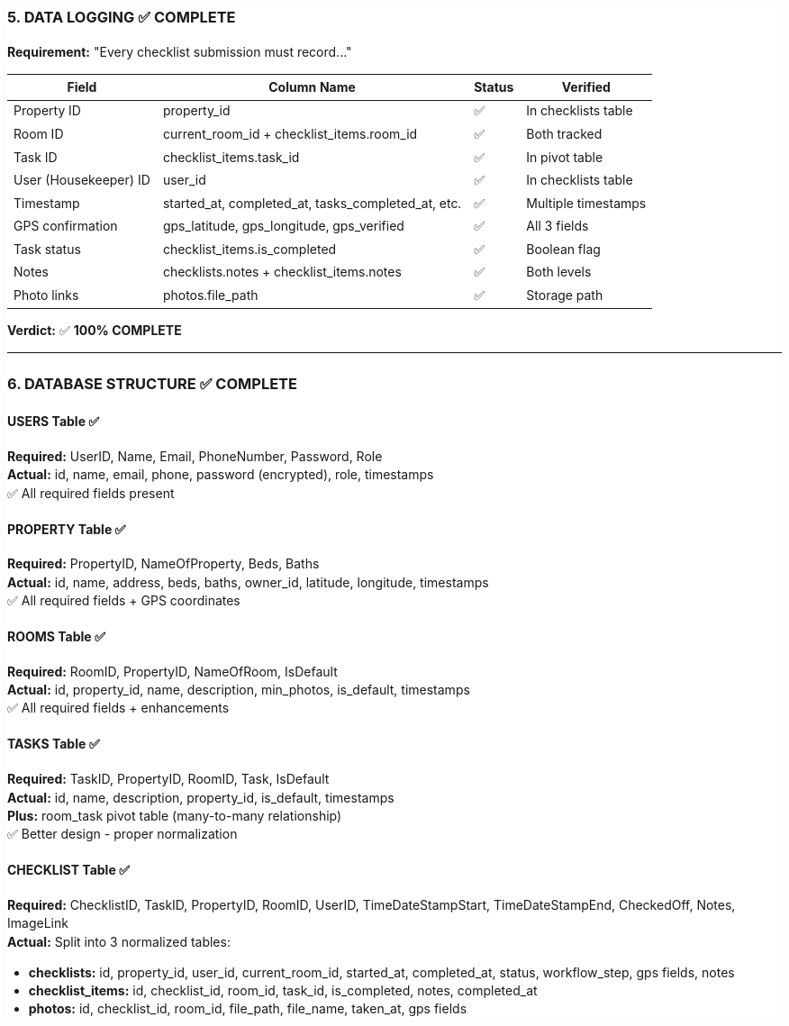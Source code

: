 
### 5. DATA LOGGING ✅ COMPLETE

**Requirement:** "Every checklist submission must record..."

| Field | Column Name | Status | Verified |
|-------|-------------|--------|----------|
| Property ID | property_id | ✅ | In checklists table |
| Room ID | current_room_id + checklist_items.room_id | ✅ | Both tracked |
| Task ID | checklist_items.task_id | ✅ | In pivot table |
| User (Housekeeper) ID | user_id | ✅ | In checklists table |
| Timestamp | started_at, completed_at, tasks_completed_at, etc. | ✅ | Multiple timestamps |
| GPS confirmation | gps_latitude, gps_longitude, gps_verified | ✅ | All 3 fields |
| Task status | checklist_items.is_completed | ✅ | Boolean flag |
| Notes | checklists.notes + checklist_items.notes | ✅ | Both levels |
| Photo links | photos.file_path | ✅ | Storage path |

**Verdict:** ✅ **100% COMPLETE**

---

### 6. DATABASE STRUCTURE ✅ COMPLETE

#### USERS Table ✅
**Required:** UserID, Name, Email, PhoneNumber, Password, Role  
**Actual:** id, name, email, phone, password (encrypted), role, timestamps  
✅ All required fields present

#### PROPERTY Table ✅
**Required:** PropertyID, NameOfProperty, Beds, Baths  
**Actual:** id, name, address, beds, baths, owner_id, latitude, longitude, timestamps  
✅ All required fields + GPS coordinates

#### ROOMS Table ✅
**Required:** RoomID, PropertyID, NameOfRoom, IsDefault  
**Actual:** id, property_id, name, description, min_photos, is_default, timestamps  
✅ All required fields + enhancements

#### TASKS Table ✅
**Required:** TaskID, PropertyID, RoomID, Task, IsDefault  
**Actual:** id, name, description, property_id, is_default, timestamps  
**Plus:** room_task pivot table (many-to-many relationship)  
✅ Better design - proper normalization

#### CHECKLIST Table ✅
**Required:** ChecklistID, TaskID, PropertyID, RoomID, UserID, TimeDateStampStart, TimeDateStampEnd, CheckedOff, Notes, ImageLink  
**Actual:** Split into 3 normalized tables:
- **checklists:** id, property_id, user_id, current_room_id, started_at, completed_at, status, workflow_step, gps fields, notes
- **checklist_items:** id, checklist_id, room_id, task_id, is_completed, notes, completed_at
- **photos:** id, checklist_id, room_id, file_path, file_name, taken_at, gps fields
